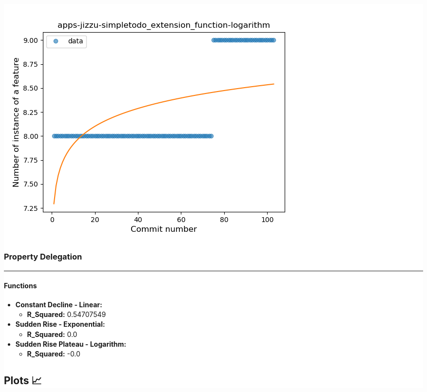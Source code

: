 ![apps-jizzu-simpletodo T6](../plots/apps-jizzu-simpletodo_extension_function_T6.png)
### <a name="property_delegation">Property Delegation</a>
----
#### Functions
* **Constant Decline - Linear:** ![equation](http://latex.codecogs.com/svg.latex?-0.051362x%20&plus;%209.866667)
    * **R_Squared:** 0.54707549
* **Sudden Rise - Exponential:** ![equation](http://latex.codecogs.com/svg.latex?365.883585x%5E%7B1.18834%7D%20&plus;%206.117241)
    * **R_Squared:** 0.0
* **Sudden Rise Plateau - Logarithm:** ![equation](http://latex.codecogs.com/svg.latex?0.0%5Clog_%7B84.371285%7D%28x%29%20&plus;%206.117241)
    * **R_Squared:** -0.0

**Plots** :chart_with_upwards_trend:
-----
